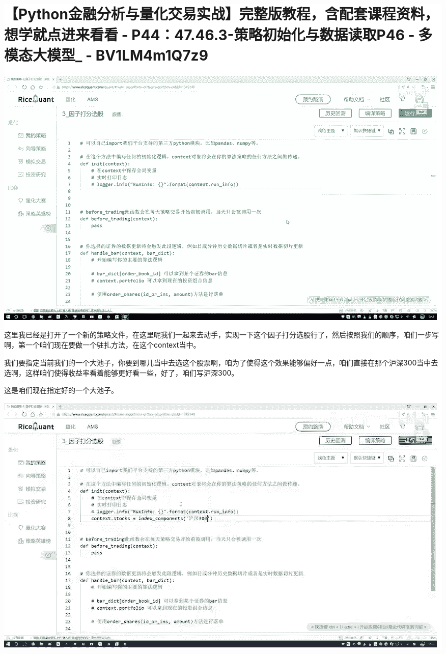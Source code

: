 # 【Python金融分析与量化交易实战】完整版教程，含配套课程资料，想学就点进来看看 - P44：47.46.3-策略初始化与数据读取P46 - 多模态大模型_ - BV1LM4m1Q7z9

![](img/cdb922580ac0e252abcacb011aaecc4c_0.png)

这里我已经是打开了一个新的策略文件，在这里呢我们一起来去动手，实现一下这个因子打分选股行了，然后按照我们的顺序，咱们一步写啊，第一个咱们现在要做一个驻扎方法，在这个context当中。

我们要指定当前我们的一个大池子，你要到哪儿当中去选这个股票啊，咱为了使得这个效果能够偏好一点，咱们直接在那个沪深300当中去选啊，这样咱们使得收益率看着能够更好看一些，好了，咱们写沪深300。

这是咱们现在指定好的一个大池子。

![](img/cdb922580ac0e252abcacb011aaecc4c_2.png)
